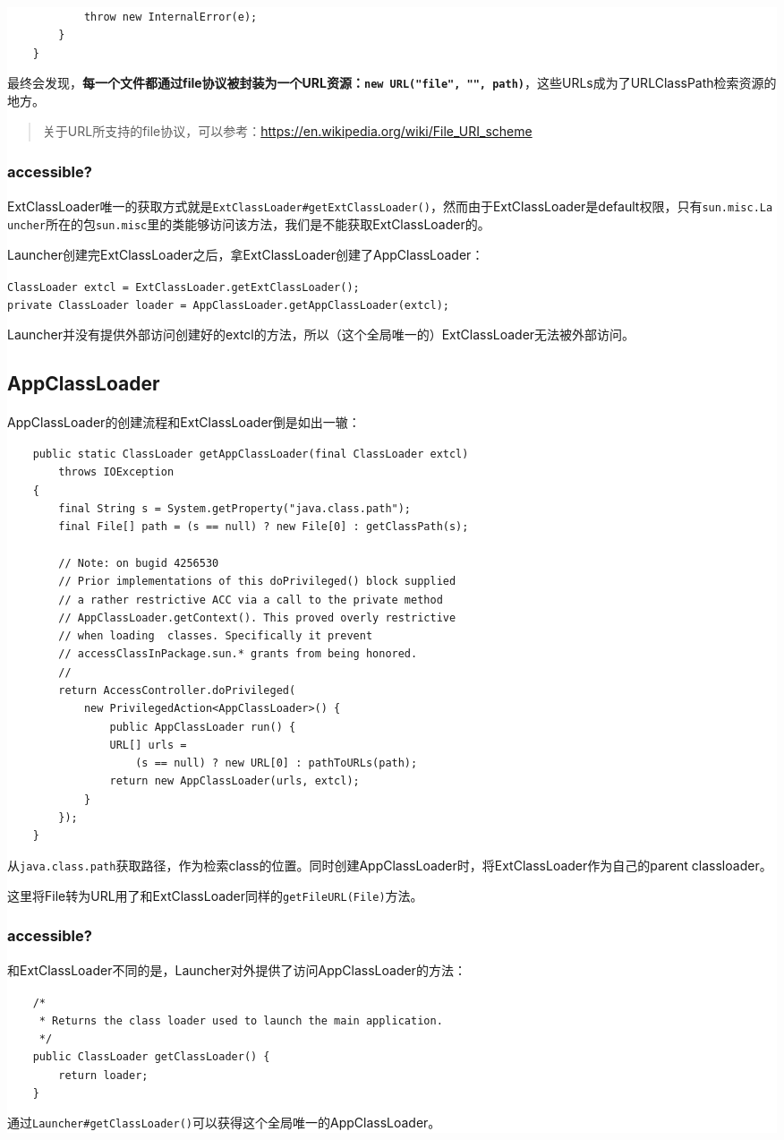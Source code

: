 ```
            throw new InternalError(e);
        }
    }
```

最终会发现，**每一个文件都通过file协议被封装为一个URL资源：`new URL("file", "", path)`**，这些URLs成为了URLClassPath检索资源的地方。

> 关于URL所支持的file协议，可以参考：https://en.wikipedia.org/wiki/File_URI_scheme

### accessible?
ExtClassLoader唯一的获取方式就是`ExtClassLoader#getExtClassLoader()`，然而由于ExtClassLoader是default权限，只有`sun.misc.Launcher`所在的包`sun.misc`里的类能够访问该方法，我们是不能获取ExtClassLoader的。

Launcher创建完ExtClassLoader之后，拿ExtClassLoader创建了AppClassLoader：
```
ClassLoader extcl = ExtClassLoader.getExtClassLoader();
private ClassLoader loader = AppClassLoader.getAppClassLoader(extcl);
```
Launcher并没有提供外部访问创建好的extcl的方法，所以（这个全局唯一的）ExtClassLoader无法被外部访问。

## AppClassLoader
AppClassLoader的创建流程和ExtClassLoader倒是如出一辙：
```
    public static ClassLoader getAppClassLoader(final ClassLoader extcl)
        throws IOException
    {
        final String s = System.getProperty("java.class.path");
        final File[] path = (s == null) ? new File[0] : getClassPath(s);

        // Note: on bugid 4256530
        // Prior implementations of this doPrivileged() block supplied
        // a rather restrictive ACC via a call to the private method
        // AppClassLoader.getContext(). This proved overly restrictive
        // when loading  classes. Specifically it prevent
        // accessClassInPackage.sun.* grants from being honored.
        //
        return AccessController.doPrivileged(
            new PrivilegedAction<AppClassLoader>() {
                public AppClassLoader run() {
                URL[] urls =
                    (s == null) ? new URL[0] : pathToURLs(path);
                return new AppClassLoader(urls, extcl);
            }
        });
    }
```
从`java.class.path`获取路径，作为检索class的位置。同时创建AppClassLoader时，将ExtClassLoader作为自己的parent classloader。

这里将File转为URL用了和ExtClassLoader同样的`getFileURL(File)`方法。

### accessible?
和ExtClassLoader不同的是，Launcher对外提供了访问AppClassLoader的方法：
```
    /*
     * Returns the class loader used to launch the main application.
     */
    public ClassLoader getClassLoader() {
        return loader;
    }
```
通过`Launcher#getClassLoader()`可以获得这个全局唯一的AppClassLoader。
